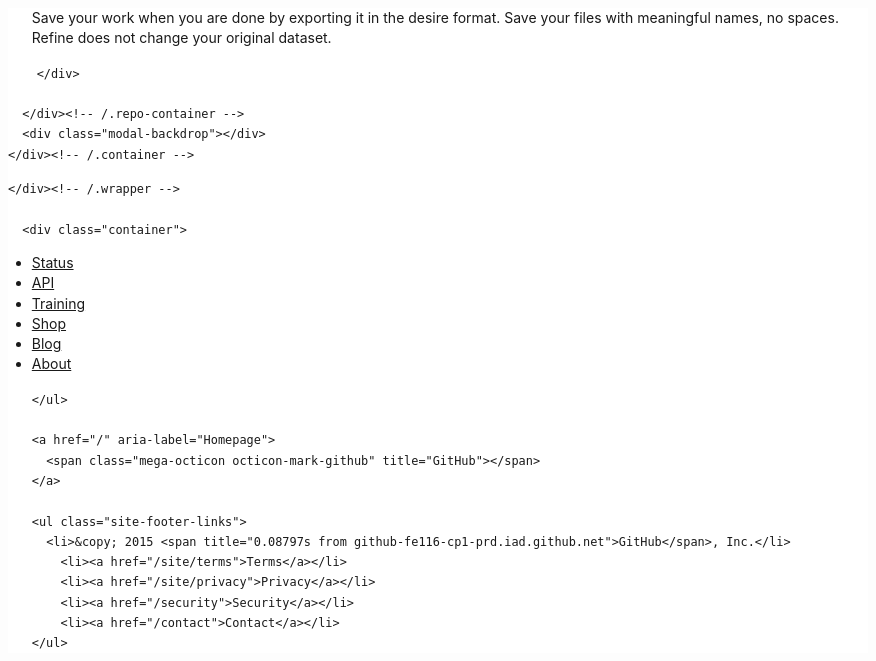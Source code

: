 <ul class="task-list">
<li>Save your work when you are done by exporting it in the desire format. Save your files with meaningful names, no spaces. Refine does not change your original dataset.</li>
</ul>
</article>
  </div>

  </div>
</div>

<a href="#jump-to-line" rel="facebox[.linejump]" data-hotkey="l" style="display:none">Jump to Line</a>
<div id="jump-to-line" style="display:none">
  <form accept-charset="UTF-8" class="js-jump-to-line-form">
    <input class="linejump-input js-jump-to-line-field" type="text" placeholder="Jump to line&hellip;" autofocus>
    <button type="submit" class="button">Go</button>
  </form>
</div>

        </div>

      </div><!-- /.repo-container -->
      <div class="modal-backdrop"></div>
    </div><!-- /.container -->
  </div>


    </div><!-- /.wrapper -->

      <div class="container">
  <div class="site-footer" role="contentinfo">
    <ul class="site-footer-links right">
      <li><a href="https://status.github.com/">Status</a></li>
      <li><a href="https://developer.github.com">API</a></li>
      <li><a href="http://training.github.com">Training</a></li>
      <li><a href="http://shop.github.com">Shop</a></li>
      <li><a href="/blog">Blog</a></li>
      <li><a href="/about">About</a></li>

    </ul>

    <a href="/" aria-label="Homepage">
      <span class="mega-octicon octicon-mark-github" title="GitHub"></span>
    </a>

    <ul class="site-footer-links">
      <li>&copy; 2015 <span title="0.08797s from github-fe116-cp1-prd.iad.github.net">GitHub</span>, Inc.</li>
        <li><a href="/site/terms">Terms</a></li>
        <li><a href="/site/privacy">Privacy</a></li>
        <li><a href="/security">Security</a></li>
        <li><a href="/contact">Contact</a></li>
    </ul>
  </div>
</div>
